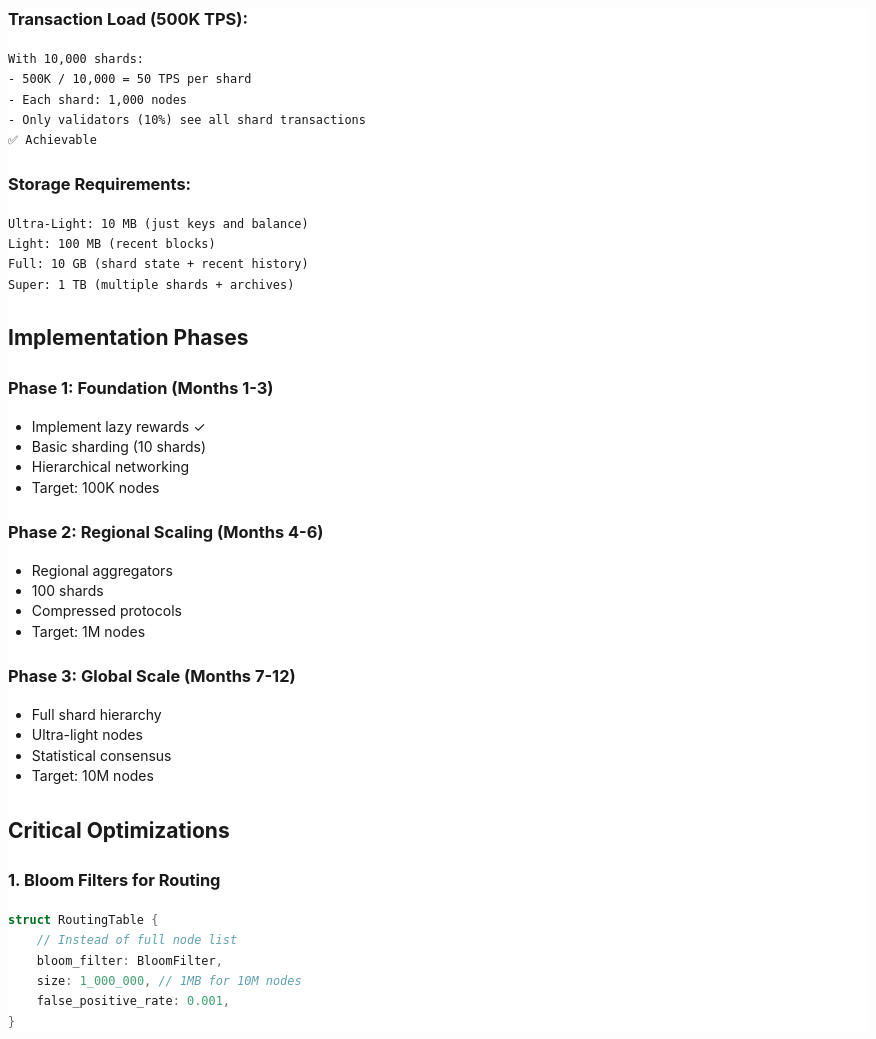 ### Transaction Load (500K TPS):
```
With 10,000 shards:
- 500K / 10,000 = 50 TPS per shard
- Each shard: 1,000 nodes
- Only validators (10%) see all shard transactions
✅ Achievable
```

### Storage Requirements:
```
Ultra-Light: 10 MB (just keys and balance)
Light: 100 MB (recent blocks)
Full: 10 GB (shard state + recent history)
Super: 1 TB (multiple shards + archives)
```

## Implementation Phases

### Phase 1: Foundation (Months 1-3)
- Implement lazy rewards ✓
- Basic sharding (10 shards)
- Hierarchical networking
- Target: 100K nodes

### Phase 2: Regional Scaling (Months 4-6)
- Regional aggregators
- 100 shards
- Compressed protocols
- Target: 1M nodes

### Phase 3: Global Scale (Months 7-12)
- Full shard hierarchy
- Ultra-light nodes
- Statistical consensus
- Target: 10M nodes

## Critical Optimizations

### 1. Bloom Filters for Routing
```rust
struct RoutingTable {
    // Instead of full node list
    bloom_filter: BloomFilter,
    size: 1_000_000, // 1MB for 10M nodes
    false_positive_rate: 0.001,
}
```
